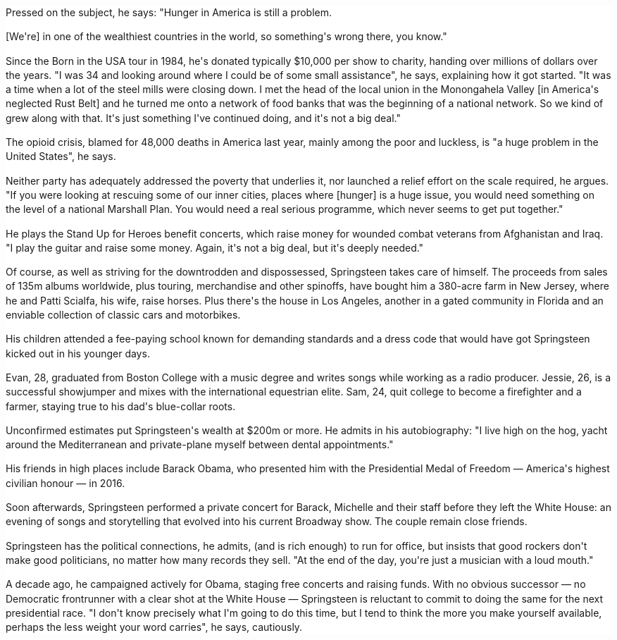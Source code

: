 Pressed on the subject, he says: "Hunger in America is still a problem.

[We're] in one of the wealthiest countries in the world, so something's wrong there, you know."

Since the Born in the USA tour in 1984, he's donated typically $10,000 per show to charity, handing over millions of dollars over the years. "I was 34 and looking around where I could be of some small assistance", he says, explaining how it got started. "It was a time when a lot of the steel mills were closing down. I met the head of the local union in the Monongahela Valley [in America's neglected Rust Belt] and he turned me onto a network of food banks that was the beginning of a national network. So we kind of grew along with that. It's just something I've continued doing, and it's not a big deal."

The opioid crisis, blamed for 48,000 deaths in America last year, mainly among the poor and luckless, is "a huge problem in the United States", he says.

Neither party has adequately addressed the poverty that underlies it, nor launched a relief effort on the scale required, he argues. "If you were looking at rescuing some of our inner cities, places where [hunger] is a huge issue, you would need something on the level of a national Marshall Plan. You would need a real serious programme, which never seems to get put together."

He plays the Stand Up for Heroes benefit concerts, which raise money for wounded combat veterans from Afghanistan and Iraq. "I play the guitar and raise some money. Again, it's not a big deal, but it's deeply needed."

Of course, as well as striving for the downtrodden and dispossessed, Springsteen takes care of himself. The proceeds from sales of 135m albums worldwide, plus touring, merchandise and other spinoffs, have bought him a 380-acre farm in New Jersey, where he and Patti Scialfa, his wife, raise horses. Plus there's the house in Los Angeles, another in a gated community in Florida and an enviable collection of classic cars and motorbikes.

His children attended a fee-paying school known for demanding standards and a dress code that would have got Springsteen kicked out in his younger days.

Evan, 28, graduated from Boston College with a music degree and writes songs while working as a radio producer. Jessie, 26, is a successful showjumper and mixes with the international equestrian elite. Sam, 24, quit college to become a firefighter and a farmer, staying true to his dad's blue-collar roots.

Unconfirmed estimates put Springsteen's wealth at $200m or more. He admits in his autobiography: "I live high on the hog, yacht around the Mediterranean and private-plane myself between dental appointments."

His friends in high places include Barack Obama, who presented him with the Presidential Medal of Freedom — America's highest civilian honour — in 2016.

Soon afterwards, Springsteen performed a private concert for Barack, Michelle and their staff before they left the White House: an evening of songs and storytelling that evolved into his current Broadway show. The couple remain close friends.

Springsteen has the political connections, he admits, (and is rich enough) to run for office, but insists that good rockers don't make good politicians, no matter how many records they sell. "At the end of the day, you're just a musician with a loud mouth."

A decade ago, he campaigned actively for Obama, staging free concerts and raising funds. With no obvious successor — no Democratic frontrunner with a clear shot at the White House — Springsteen is reluctant to commit to doing the same for the next presidential race. "I don't know precisely what I'm going to do this time, but I tend to think the more you make yourself available, perhaps the less weight your word carries", he says, cautiously.
